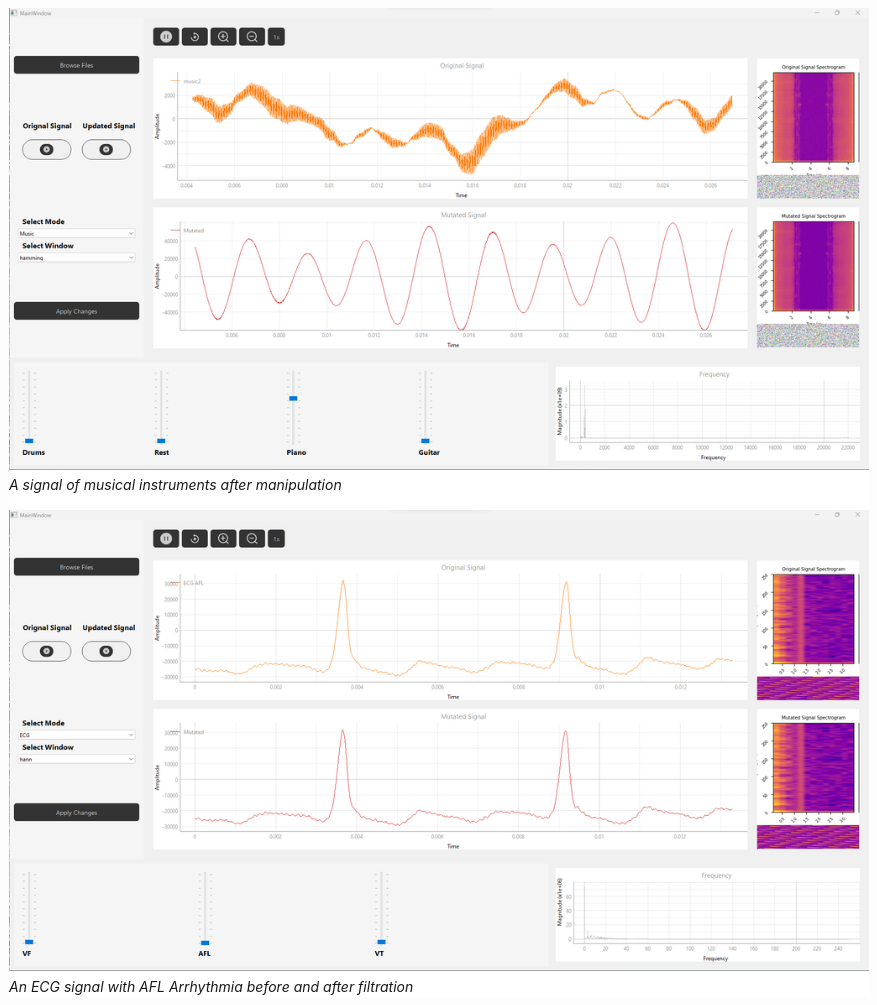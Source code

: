![Screenshot 3](screenshots/Music.png)
_A signal of musical instruments after manipulation_

![Screenshot 4](screenshots/ECGAFL.png)
_An ECG signal with AFL Arrhythmia before and after filtration_
